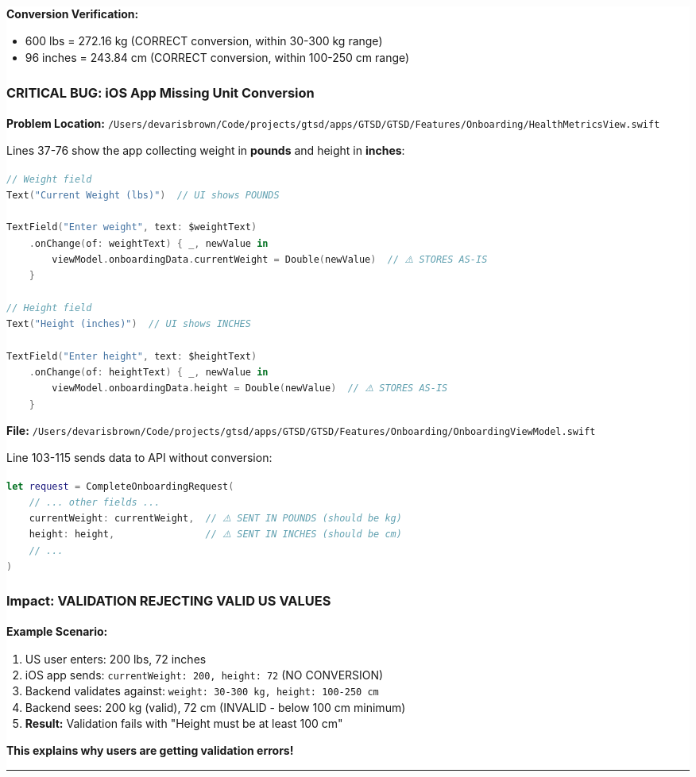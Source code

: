 **Conversion Verification:**
- 600 lbs = 272.16 kg (CORRECT conversion, within 30-300 kg range)
- 96 inches = 243.84 cm (CORRECT conversion, within 100-250 cm range)

### CRITICAL BUG: iOS App Missing Unit Conversion

**Problem Location:** `/Users/devarisbrown/Code/projects/gtsd/apps/GTSD/GTSD/Features/Onboarding/HealthMetricsView.swift`

Lines 37-76 show the app collecting weight in **pounds** and height in **inches**:

```swift
// Weight field
Text("Current Weight (lbs)")  // UI shows POUNDS

TextField("Enter weight", text: $weightText)
    .onChange(of: weightText) { _, newValue in
        viewModel.onboardingData.currentWeight = Double(newValue)  // ⚠️ STORES AS-IS
    }

// Height field
Text("Height (inches)")  // UI shows INCHES

TextField("Enter height", text: $heightText)
    .onChange(of: heightText) { _, newValue in
        viewModel.onboardingData.height = Double(newValue)  // ⚠️ STORES AS-IS
    }
```

**File:** `/Users/devarisbrown/Code/projects/gtsd/apps/GTSD/GTSD/Features/Onboarding/OnboardingViewModel.swift`

Line 103-115 sends data to API without conversion:

```swift
let request = CompleteOnboardingRequest(
    // ... other fields ...
    currentWeight: currentWeight,  // ⚠️ SENT IN POUNDS (should be kg)
    height: height,                // ⚠️ SENT IN INCHES (should be cm)
    // ...
)
```

### Impact: VALIDATION REJECTING VALID US VALUES

**Example Scenario:**
1. US user enters: 200 lbs, 72 inches
2. iOS app sends: `currentWeight: 200, height: 72` (NO CONVERSION)
3. Backend validates against: `weight: 30-300 kg, height: 100-250 cm`
4. Backend sees: 200 kg (valid), 72 cm (INVALID - below 100 cm minimum)
5. **Result:** Validation fails with "Height must be at least 100 cm"

**This explains why users are getting validation errors!**

---
